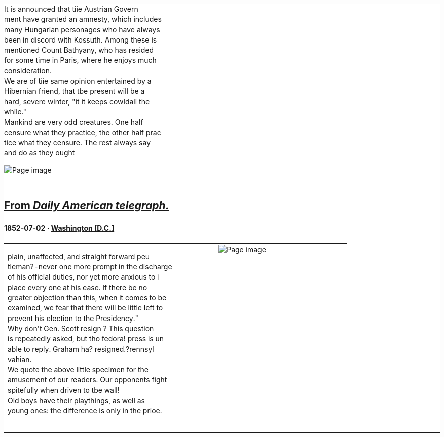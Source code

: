 It is announced that tiie Austrian Govern­  
ment have granted an amnesty, which includes  
many Hungarian personages who have always  
been in discord with Kossuth. Among these is  
mentioned Count Bathyany, who has resided  
for some time in Paris, where he enjoys much  
consideration.  
We are of tiie same opinion entertained by a  
Hibernian friend, that tbe present will be a  
hard, severe winter, &quot;it it keeps cowldall the  
while.&quot;  
Mankind are very odd creatures. One half  
censure what they practice, the other half prac­  
tice what they censure. The rest always say  
and do as they ought
</td><td style="width: 50%; max-height: 75%; margin: auto; display: block;">
<img alt="Page image" src="https://chroniclingamerica.loc.gov/iiif/2/pst_intramural_ver01%2Fdata%2Fsn83032276%2F00296028587%2F1852013001%2F0370.jp2/pct:66.242278,67.362594,14.617244,11.451166/!600,600/0/default.jpg"/>
</td>
</tr></table>

---

## [From _Daily American telegraph._](https://chroniclingamerica.loc.gov/lccn/sn82014593/1852-07-02/ed-1/seq-4)

#### 1852-07-02 &middot; [Washington [D.C.]](http://dbpedia.org/resource/Washington%2C_D.C.)

<table style="width: 100%;"><tr><td style="width: 50%">

 plain, unaffected, and straight forward peu­  
tleman?-never one more prompt in the discharge  
of his official duties, nor yet more anxious to i  
place every one at his ease. If there be no  
greater objection than this, when it comes to be  
examined, we fear that there will be little left to  
prevent his election to the Presidency.&quot;  
Why don&#x27;t Gen. Scott resign ? This question  
is repeatedly asked, but tho fedora! press is un­  
able to reply. Graham ha? resigned.?rennsyl­  
vahian.  
We quote the above little specimen for the  
amusement of our readers. Our opponents fight  
spitefully when driven to tbe wall!  
Old boys have their playthings, as well as  
young ones: the difference is only in the prioe.
</td><td style="width: 50%; max-height: 75%; margin: auto; display: block;">
<img alt="Page image" src="https://chroniclingamerica.loc.gov/iiif/2/dlc_alicanto_ver02%2Fdata%2Fsn82014593%2F00415661034%2F1852070201%2F0688.jp2/pct:4.186874,88.750340,15.782951,9.653110/!600,600/0/default.jpg"/>
</td>
</tr></table>

---